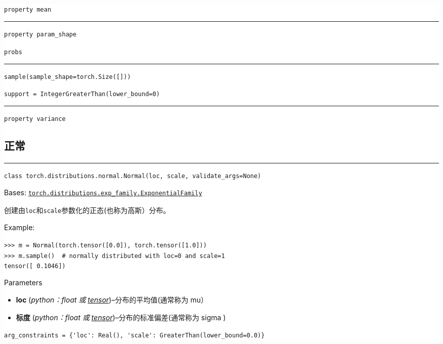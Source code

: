 ```
property mean
```

* * *

```
property param_shape
```

```
probs
```

* * *

```
sample(sample_shape=torch.Size([]))
```

```
support = IntegerGreaterThan(lower_bound=0)
```

* * *

```
property variance
```

## 正常

* * *

```
class torch.distributions.normal.Normal(loc, scale, validate_args=None)
```

Bases: [`torch.distributions.exp_family.ExponentialFamily`](#torch.distributions.exp_family.ExponentialFamily "torch.distributions.exp_family.ExponentialFamily")

创建由`loc`和`scale`参数化的正态(也称为高斯）分布。

Example:

```
>>> m = Normal(torch.tensor([0.0]), torch.tensor([1.0]))
>>> m.sample()  # normally distributed with loc=0 and scale=1
tensor([ 0.1046])

```

Parameters

*   **loc**  (_python：float_ _或_ [_tensor_](tensors.html#torch.Tensor "torch.Tensor"))–分布的平均值(通常称为 mu）

*   **标度** (_python：float_ _或_ [_tensor_](tensors.html#torch.Tensor "torch.Tensor"))–分布的标准偏差(通常称为 sigma )

```
arg_constraints = {'loc': Real(), 'scale': GreaterThan(lower_bound=0.0)}
```
